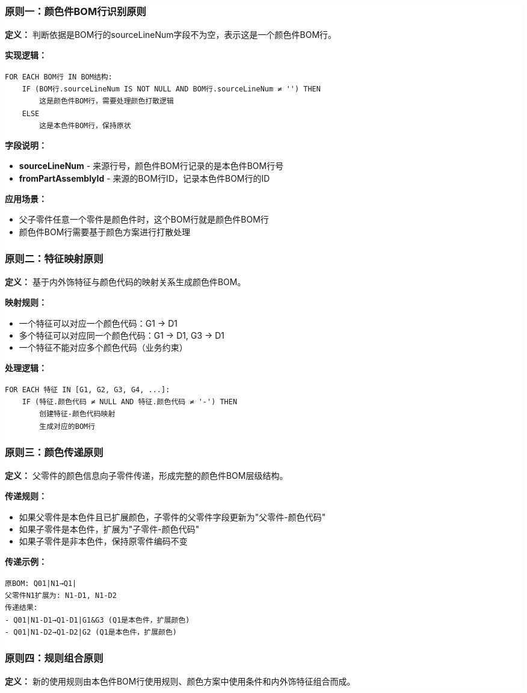 ### 原则一：颜色件BOM行识别原则
**定义：** 判断依据是BOM行的sourceLineNum字段不为空，表示这是一个颜色件BOM行。

**实现逻辑：**
```
FOR EACH BOM行 IN BOM结构:
    IF (BOM行.sourceLineNum IS NOT NULL AND BOM行.sourceLineNum ≠ '') THEN
        这是颜色件BOM行，需要处理颜色打散逻辑
    ELSE
        这是本色件BOM行，保持原状
```

**字段说明：**
- **sourceLineNum** - 来源行号，颜色件BOM行记录的是本色件BOM行号
- **fromPartAssemblyId** - 来源的BOM行ID，记录本色件BOM行的ID

**应用场景：**
- 父子零件任意一个零件是颜色件时，这个BOM行就是颜色件BOM行
- 颜色件BOM行需要基于颜色方案进行打散处理

### 原则二：特征映射原则
**定义：** 基于内外饰特征与颜色代码的映射关系生成颜色件BOM。

**映射规则：**
- 一个特征可以对应一个颜色代码：G1 → D1
- 多个特征可以对应同一个颜色代码：G1 → D1, G3 → D1
- 一个特征不能对应多个颜色代码（业务约束）

**处理逻辑：**
```
FOR EACH 特征 IN [G1, G2, G3, G4, ...]:
    IF (特征.颜色代码 ≠ NULL AND 特征.颜色代码 ≠ '-') THEN
        创建特征-颜色代码映射
        生成对应的BOM行
```

### 原则三：颜色传递原则
**定义：** 父零件的颜色信息向子零件传递，形成完整的颜色件BOM层级结构。

**传递规则：**
- 如果父零件是本色件且已扩展颜色，子零件的父零件字段更新为"父零件-颜色代码"
- 如果子零件是本色件，扩展为"子零件-颜色代码"
- 如果子零件是非本色件，保持原零件编码不变

**传递示例：**
```
原BOM: Q01|N1→Q1|
父零件N1扩展为: N1-D1, N1-D2
传递结果:
- Q01|N1-D1→Q1-D1|G1&G3 (Q1是本色件，扩展颜色)
- Q01|N1-D2→Q1-D2|G2 (Q1是本色件，扩展颜色)
```

### 原则四：规则组合原则
**定义：** 新的使用规则由本色件BOM行使用规则、颜色方案中使用条件和内外饰特征组合而成。
